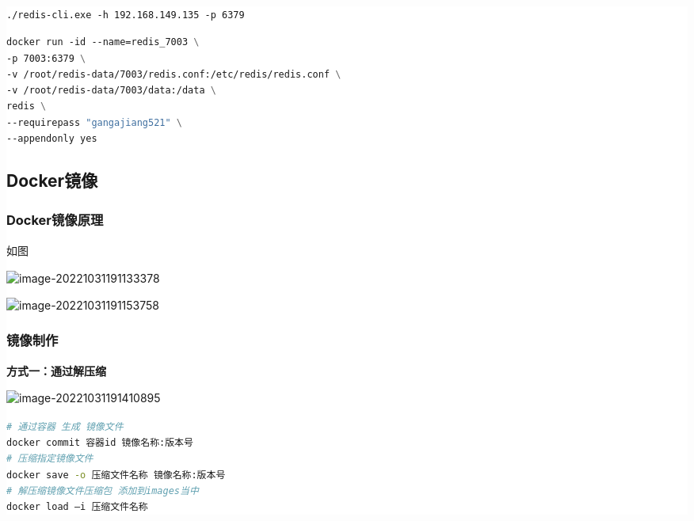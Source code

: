```shell
./redis-cli.exe -h 192.168.149.135 -p 6379
```



```dockerfile
docker run -id --name=redis_7003 \
-p 7003:6379 \
-v /root/redis-data/7003/redis.conf:/etc/redis/redis.conf \
-v /root/redis-data/7003/data:/data \
redis \
--requirepass "gangajiang521" \
--appendonly yes 
```







## Docker镜像







### Docker镜像原理

如图

![image-20221031191133378](MD图片/Docker备忘录.assets/image-20221031191133378.png)



![image-20221031191153758](MD图片/Docker备忘录.assets/image-20221031191153758.png)









### 镜像制作



**方式一：通过解压缩**



![image-20221031191410895](MD图片/Docker备忘录.assets/image-20221031191410895.png)

```bash
# 通过容器 生成 镜像文件
docker commit 容器id 镜像名称:版本号
# 压缩指定镜像文件
docker save -o 压缩文件名称 镜像名称:版本号
# 解压缩镜像文件压缩包 添加到images当中
docker load –i 压缩文件名称
```
